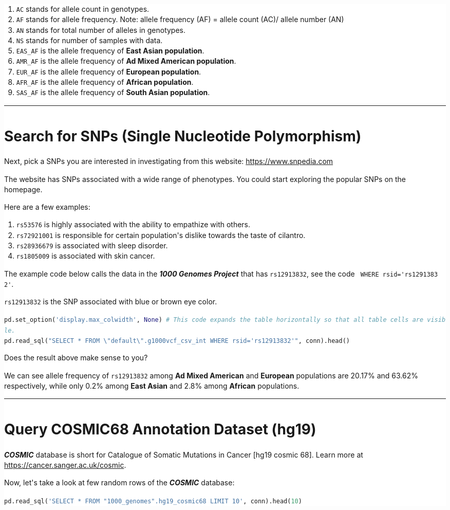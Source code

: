 1. `AC` stands for allele count in genotypes.
2. `AF` stands for allele frequency. Note: allele frequency (AF) = allele count (AC)/ allele number (AN)
3. `AN` stands for total number of alleles in genotypes.
4. `NS` stands for number of samples with data.
5. `EAS_AF` is the allele frequency of **East Asian population**.
6. `AMR_AF` is the allele frequency of **Ad Mixed American population**.
7. `EUR_AF` is the allele frequency of **European population**.
8. `AFR_AF` is the allele frequency of **African population**.
9. `SAS_AF` is the allele frequency of **South Asian population**.

---

# Search for SNPs (Single Nucleotide Polymorphism)

Next, pick a SNPs you are interested in investigating from this website: https://www.snpedia.com

The website has SNPs associated with a wide range of phenotypes. You could start exploring the popular SNPs on the homepage.

Here are a few examples:
1. `rs53576` is highly associated with the ability to empathize with others.
2. `rs72921001` is responsible for certain population's dislike towards the taste of cilantro.
3. `rs28936679` is associated with sleep disorder.
4. `rs1805009` is associated with skin cancer.

The example code below calls the data in the ***1000 Genomes Project*** that has `rs12913832`, see the code  ` WHERE rsid='rs12913832'`.

`rs12913832` is the SNP associated with blue or brown eye color.


```python
pd.set_option('display.max_colwidth', None) # This code expands the table horizontally so that all table cells are visible.
pd.read_sql("SELECT * FROM \"default\".g1000vcf_csv_int WHERE rsid='rs12913832'", conn).head()
```

Does the result above make sense to you?

We can see allele frequency of `rs12913832` among **Ad Mixed American** and **European** populations are 20.17% and 63.62% respectively, while only 0.2% among **East Asian** and 2.8% among **African** populations.

---

# Query COSMIC68 Annotation Dataset (hg19)

***COSMIC*** database is short for Catalogue of Somatic Mutations in Cancer [hg19 cosmic 68]. Learn more at
https://cancer.sanger.ac.uk/cosmic.

Now, let's take a look at few random rows of the ***COSMIC*** database:


```python
pd.read_sql('SELECT * FROM "1000_genomes".hg19_cosmic68 LIMIT 10', conn).head(10)
```
